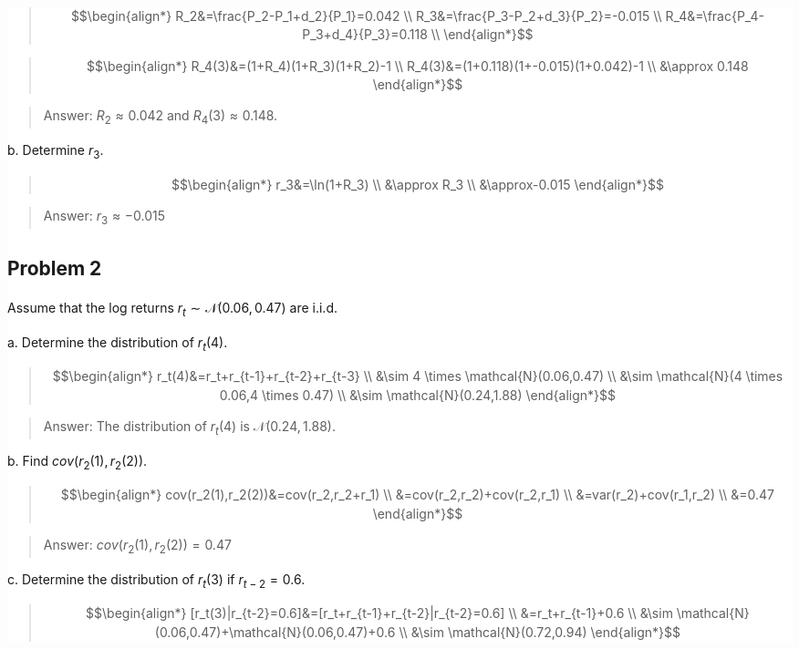 >$$\begin{align*}
R_2&=\frac{P_2-P_1+d_2}{P_1}=0.042 \\
R_3&=\frac{P_3-P_2+d_3}{P_2}=-0.015 \\
R_4&=\frac{P_4-P_3+d_4}{P_3}=0.118 \\
\end{align*}$$

>$$\begin{align*}
R_4(3)&=(1+R_4)(1+R_3)(1+R_2)-1 \\
R_4(3)&=(1+0.118)(1+-0.015)(1+0.042)-1 \\
&\approx 0.148
\end{align*}$$

>Answer: $R_2 \approx 0.042$ and $R_4(3) \approx 0.148$.

b. Determine $r_3$.

>$$\begin{align*}
r_3&=\ln(1+R_3) \\
&\approx R_3 \\
&\approx-0.015 
\end{align*}$$

>Answer: $r_3 \approx -0.015$

## Problem 2 

Assume that the log returns $r_t \sim \mathcal{N}(0.06, 0.47)$ are i.i.d. 

a. Determine the distribution of $r_t(4)$.

>$$\begin{align*}
r_t(4)&=r_t+r_{t-1}+r_{t-2}+r_{t-3} \\ 
&\sim 4 \times \mathcal{N}(0.06,0.47) \\
&\sim  \mathcal{N}(4 \times 0.06,4 \times 0.47) \\
&\sim \mathcal{N}(0.24,1.88)
\end{align*}$$

>Answer: The distribution of $r_t(4)$ is $\mathcal{N}(0.24,1.88)$.

b. Find $cov(r_2(1), r_2(2))$.

>$$\begin{align*}
cov(r_2(1),r_2(2))&=cov(r_2,r_2+r_1) \\
&=cov(r_2,r_2)+cov(r_2,r_1) \\
&=var(r_2)+cov(r_1,r_2) \\
&=0.47
\end{align*}$$

>Answer: $cov(r_2(1),r_2(2))=0.47$

c. Determine the distribution of $r_t(3)$ if $r_{t−2} = 0.6$.

>$$\begin{align*}
[r_t(3)|r_{t-2}=0.6]&=[r_t+r_{t-1}+r_{t-2}|r_{t-2}=0.6] \\
&=r_t+r_{t-1}+0.6 \\
&\sim \mathcal{N}(0.06,0.47)+\mathcal{N}(0.06,0.47)+0.6 \\
&\sim \mathcal{N}(0.72,0.94)
\end{align*}$$
